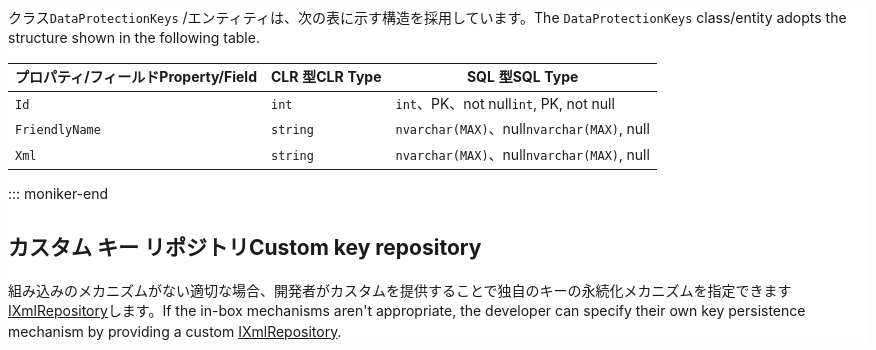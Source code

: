 <span data-ttu-id="4d85b-155">クラス`DataProtectionKeys` /エンティティは、次の表に示す構造を採用しています。</span><span class="sxs-lookup"><span data-stu-id="4d85b-155">The `DataProtectionKeys` class/entity adopts the structure shown in the following table.</span></span>

| <span data-ttu-id="4d85b-156">プロパティ/フィールド</span><span class="sxs-lookup"><span data-stu-id="4d85b-156">Property/Field</span></span> | <span data-ttu-id="4d85b-157">CLR 型</span><span class="sxs-lookup"><span data-stu-id="4d85b-157">CLR Type</span></span> | <span data-ttu-id="4d85b-158">SQL 型</span><span class="sxs-lookup"><span data-stu-id="4d85b-158">SQL Type</span></span>              |
| -------------- | -------- | --------------------- |
| `Id`           | `int`    | <span data-ttu-id="4d85b-159">`int`、PK、not null</span><span class="sxs-lookup"><span data-stu-id="4d85b-159">`int`, PK, not null</span></span>   |
| `FriendlyName` | `string` | <span data-ttu-id="4d85b-160">`nvarchar(MAX)`、null</span><span class="sxs-lookup"><span data-stu-id="4d85b-160">`nvarchar(MAX)`, null</span></span> |
| `Xml`          | `string` | <span data-ttu-id="4d85b-161">`nvarchar(MAX)`、null</span><span class="sxs-lookup"><span data-stu-id="4d85b-161">`nvarchar(MAX)`, null</span></span> |

::: moniker-end

## <a name="custom-key-repository"></a><span data-ttu-id="4d85b-162">カスタム キー リポジトリ</span><span class="sxs-lookup"><span data-stu-id="4d85b-162">Custom key repository</span></span>

<span data-ttu-id="4d85b-163">組み込みのメカニズムがない適切な場合、開発者がカスタムを提供することで独自のキーの永続化メカニズムを指定できます[IXmlRepository](/dotnet/api/microsoft.aspnetcore.dataprotection.repositories.ixmlrepository)します。</span><span class="sxs-lookup"><span data-stu-id="4d85b-163">If the in-box mechanisms aren't appropriate, the developer can specify their own key persistence mechanism by providing a custom [IXmlRepository](/dotnet/api/microsoft.aspnetcore.dataprotection.repositories.ixmlrepository).</span></span>
